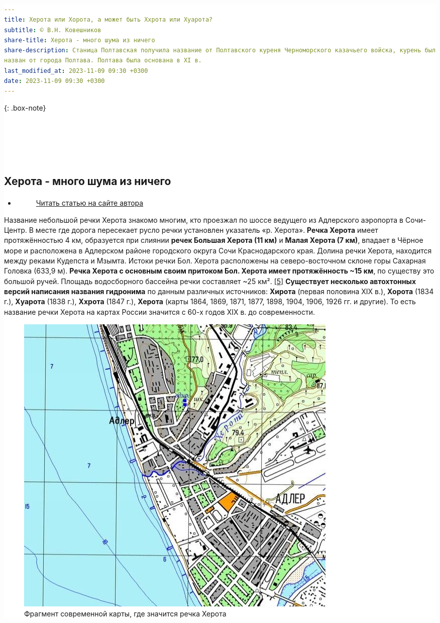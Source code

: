 ```yaml
---
title: Херота или Хорота, а может быть Ххрота или Хуарота?
subtitle: © В.Н. Ковешников
share-title: Херота - много шума из ничего
share-description: Станица Полтавская получила название от Полтавского куреня Черноморского казачьего войска, курень был назван от города Полтава. Полтава была основана в ХI в.
last_modified_at: 2023-11-09 09:30 +0300
date: 2023-11-09 09:30 +0300
---
```

{: .box-note}
## <br><br><br>Херота - много шума из ничего

<ul class="pagination blog-pager"><li class="page-item previous"><figure><a class="page-link" href="{{ page.url | absolute_url | strip_index | replace:'/amp/','/' }}" data-toggle="tooltip" data-placement="top" title="Перейти на основную версию сайта">Читать статью на сайте автора</a></figure></li></ul>

Название небольшой речки Херота знакомо многим, кто проезжал по шоссе ведущего из Адлерского аэропорта в Сочи-Центр. В месте где дорога пересекает русло речки установлен указатель «р. Херота». **Речка Херота** имеет протяжённостью 4 км, образуется при слиянии **речек Большая Херота (11 км)** и **Малая Херота (7 км)**, впадает в Чёрное море и расположена в Адлерском районе городского округа Сочи Краснодарского края. Долина речки Херота, находится между реками Кудепста и Мзымта. Истоки речки Бол. Херота расположены на северо-восточном склоне горы Сахарная Головка (633,9 м). **Речка Херота с основным своим притоком Бол. Херота имеет протяжённость ~15 км**, по существу это большой ручей. Площадь водосборного бассейна речки составляет ~25 км². [[5]](#t98-[5]) **Существует несколько автохтонных версий написания названия гидронима** по данным различных источников: **Хирота** (первая половина ХIХ в.), **Хорота** (1834 г.), **Хуарота** (1838 г.), **Ххрота** (1847 г.), **Херота** (карты 1864, 1869, 1871, 1877, 1898, 1904, 1906, 1926 гг. и другие). То есть название речки Херота на картах России значится с 60-х годов ХIХ в. до современности.

<figure>
	<img src="/img/toponymy/herota/Fragment-modern-map.jpg" title="Фрагмент современной карты" alt="Фрагмент современной карты" width="600" height="561"/>
	<figcaption>Фрагмент современной карты, где значится речка Херота</figcaption>